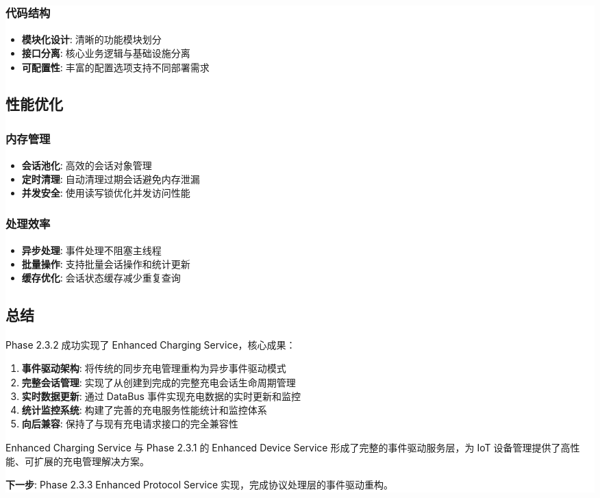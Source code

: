 ### 代码结构

- **模块化设计**: 清晰的功能模块划分
- **接口分离**: 核心业务逻辑与基础设施分离
- **可配置性**: 丰富的配置选项支持不同部署需求

## 性能优化

### 内存管理

- **会话池化**: 高效的会话对象管理
- **定时清理**: 自动清理过期会话避免内存泄漏
- **并发安全**: 使用读写锁优化并发访问性能

### 处理效率

- **异步处理**: 事件处理不阻塞主线程
- **批量操作**: 支持批量会话操作和统计更新
- **缓存优化**: 会话状态缓存减少重复查询

## 总结

Phase 2.3.2 成功实现了 Enhanced Charging Service，核心成果：

1. **事件驱动架构**: 将传统的同步充电管理重构为异步事件驱动模式
2. **完整会话管理**: 实现了从创建到完成的完整充电会话生命周期管理
3. **实时数据更新**: 通过 DataBus 事件实现充电数据的实时更新和监控
4. **统计监控系统**: 构建了完善的充电服务性能统计和监控体系
5. **向后兼容**: 保持了与现有充电请求接口的完全兼容性

Enhanced Charging Service 与 Phase 2.3.1 的 Enhanced Device Service 形成了完整的事件驱动服务层，为 IoT 设备管理提供了高性能、可扩展的充电管理解决方案。

**下一步**: Phase 2.3.3 Enhanced Protocol Service 实现，完成协议处理层的事件驱动重构。
